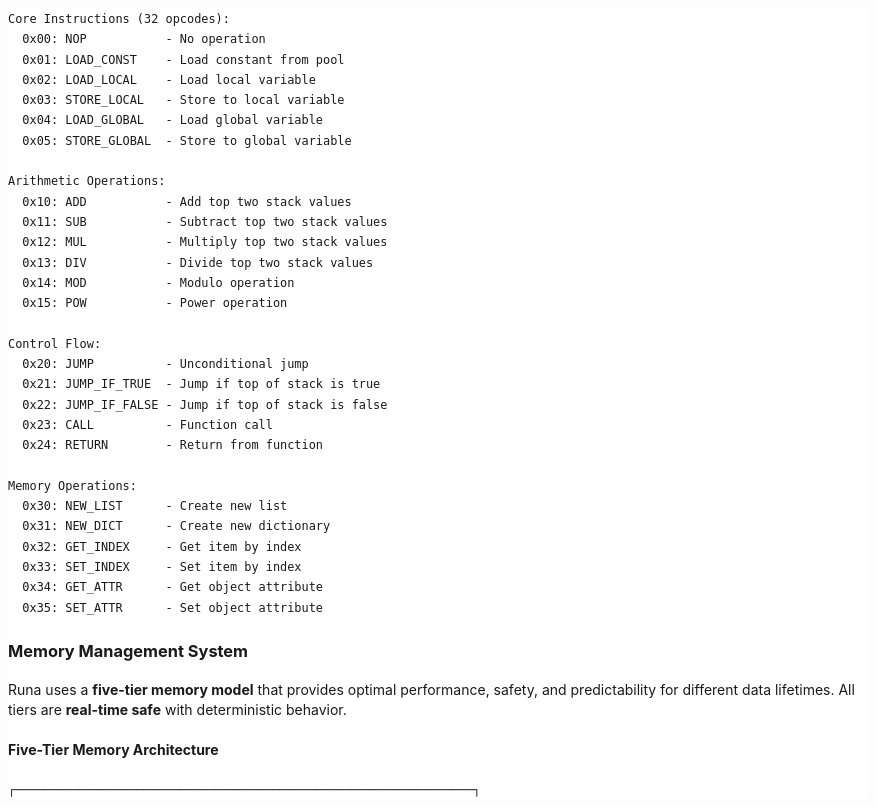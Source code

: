 ```
Core Instructions (32 opcodes):
  0x00: NOP           - No operation
  0x01: LOAD_CONST    - Load constant from pool
  0x02: LOAD_LOCAL    - Load local variable
  0x03: STORE_LOCAL   - Store to local variable
  0x04: LOAD_GLOBAL   - Load global variable
  0x05: STORE_GLOBAL  - Store to global variable
  
Arithmetic Operations:
  0x10: ADD           - Add top two stack values
  0x11: SUB           - Subtract top two stack values
  0x12: MUL           - Multiply top two stack values
  0x13: DIV           - Divide top two stack values
  0x14: MOD           - Modulo operation
  0x15: POW           - Power operation
  
Control Flow:
  0x20: JUMP          - Unconditional jump
  0x21: JUMP_IF_TRUE  - Jump if top of stack is true
  0x22: JUMP_IF_FALSE - Jump if top of stack is false
  0x23: CALL          - Function call
  0x24: RETURN        - Return from function
  
Memory Operations:
  0x30: NEW_LIST      - Create new list
  0x31: NEW_DICT      - Create new dictionary
  0x32: GET_INDEX     - Get item by index
  0x33: SET_INDEX     - Set item by index
  0x34: GET_ATTR      - Get object attribute
  0x35: SET_ATTR      - Set object attribute
```

### Memory Management System

Runa uses a **five-tier memory model** that provides optimal performance, safety, and predictability for different data lifetimes. All tiers are **real-time safe** with deterministic behavior.

#### Five-Tier Memory Architecture

```
┌────────────────────────────────────────────────────────────────┐
